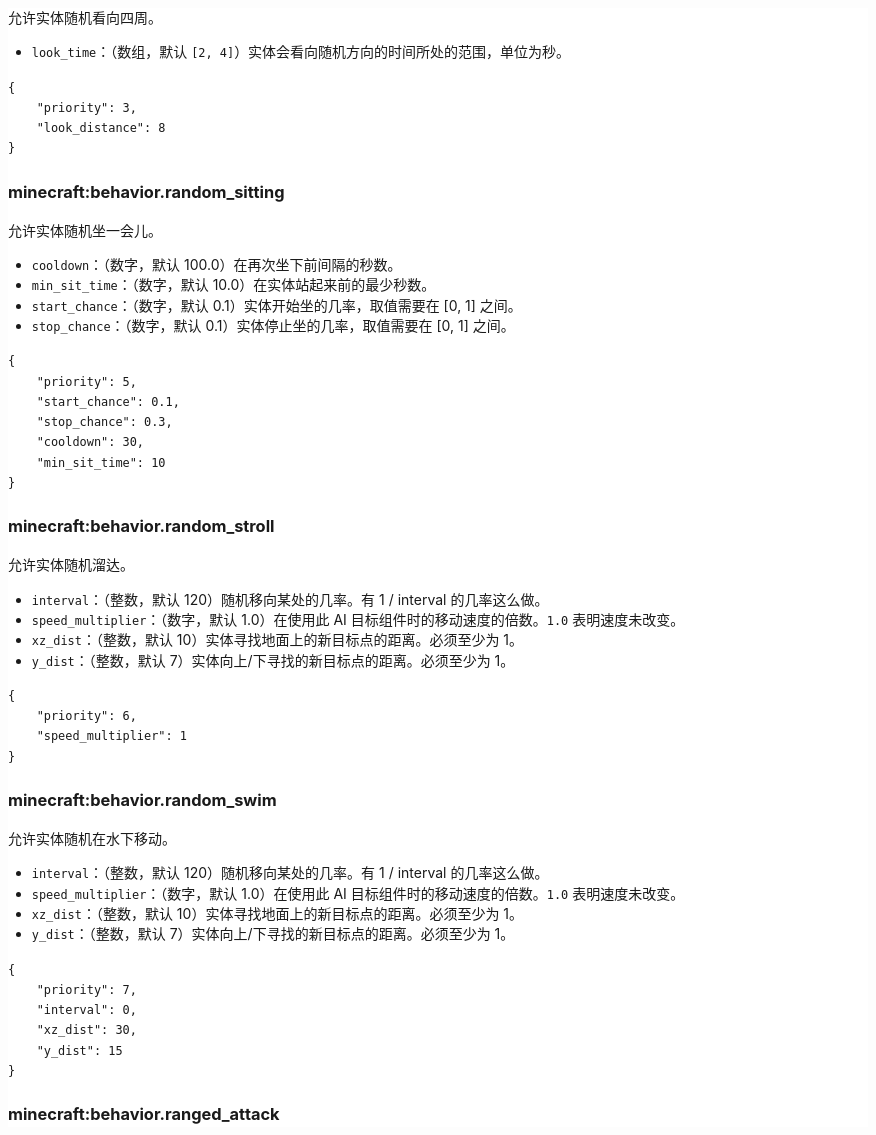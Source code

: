 允许实体随机看向四周。


- `look_time`：（数组，默认 `[2, 4]`）实体会看向随机方向的时间所处的范围，单位为秒。

```
{
    "priority": 3,
    "look_distance": 8
}
```
### minecraft:behavior.random_sitting

允许实体随机坐一会儿。


- `cooldown`：（数字，默认 100.0）在再次坐下前间隔的秒数。
- `min_sit_time`：（数字，默认 10.0）在实体站起来前的最少秒数。
- `start_chance`：（数字，默认 0.1）实体开始坐的几率，取值需要在 [0, 1] 之间。
- `stop_chance`：（数字，默认 0.1）实体停止坐的几率，取值需要在 [0, 1] 之间。

```
{
    "priority": 5,
    "start_chance": 0.1,
    "stop_chance": 0.3,
    "cooldown": 30,
    "min_sit_time": 10
}
```
### minecraft:behavior.random_stroll

允许实体随机溜达。


- `interval`：（整数，默认 120）随机移向某处的几率。有 1 / interval 的几率这么做。
- `speed_multiplier`：（数字，默认 1.0）在使用此 AI 目标组件时的移动速度的倍数。`1.0` 表明速度未改变。
- `xz_dist`：（整数，默认 10）实体寻找地面上的新目标点的距离。必须至少为 1。
- `y_dist`：（整数，默认 7）实体向上/下寻找的新目标点的距离。必须至少为 1。

```
{
    "priority": 6,
    "speed_multiplier": 1
}
```
### minecraft:behavior.random_swim

允许实体随机在水下移动。


- `interval`：（整数，默认 120）随机移向某处的几率。有 1 / interval 的几率这么做。
- `speed_multiplier`：（数字，默认 1.0）在使用此 AI 目标组件时的移动速度的倍数。`1.0` 表明速度未改变。
- `xz_dist`：（整数，默认 10）实体寻找地面上的新目标点的距离。必须至少为 1。
- `y_dist`：（整数，默认 7）实体向上/下寻找的新目标点的距离。必须至少为 1。

```
{
    "priority": 7,
    "interval": 0,
    "xz_dist": 30,
    "y_dist": 15
}
```
### minecraft:behavior.ranged_attack
